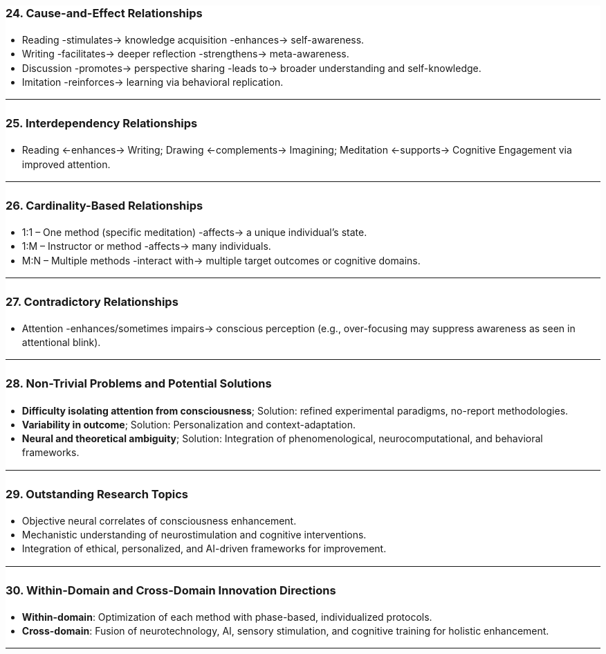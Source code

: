 
### 24. Cause-and-Effect Relationships

- Reading -stimulates-> knowledge acquisition -enhances-> self-awareness.
- Writing -facilitates-> deeper reflection -strengthens-> meta-awareness.
- Discussion -promotes-> perspective sharing -leads to-> broader understanding and self-knowledge.
- Imitation -reinforces-> learning via behavioral replication.

---

### 25. Interdependency Relationships

- Reading <-enhances-> Writing; Drawing <-complements-> Imagining; Meditation <-supports-> Cognitive Engagement via improved attention.

---

### 26. Cardinality-Based Relationships

- 1:1 – One method (specific meditation) -affects-> a unique individual’s state.
- 1:M – Instructor or method -affects-> many individuals.
- M:N – Multiple methods -interact with-> multiple target outcomes or cognitive domains.

---

### 27. Contradictory Relationships

- Attention -enhances/sometimes impairs-> conscious perception (e.g., over-focusing may suppress awareness as seen in attentional blink).

---

### 28. Non-Trivial Problems and Potential Solutions

- **Difficulty isolating attention from consciousness**; Solution: refined experimental paradigms, no-report methodologies.
- **Variability in outcome**; Solution: Personalization and context-adaptation.
- **Neural and theoretical ambiguity**; Solution: Integration of phenomenological, neurocomputational, and behavioral frameworks.

---

### 29. Outstanding Research Topics

- Objective neural correlates of consciousness enhancement.
- Mechanistic understanding of neurostimulation and cognitive interventions.
- Integration of ethical, personalized, and AI-driven frameworks for improvement.

---

### 30. Within-Domain and Cross-Domain Innovation Directions

- **Within-domain**: Optimization of each method with phase-based, individualized protocols.
- **Cross-domain**: Fusion of neurotechnology, AI, sensory stimulation, and cognitive training for holistic enhancement.

---